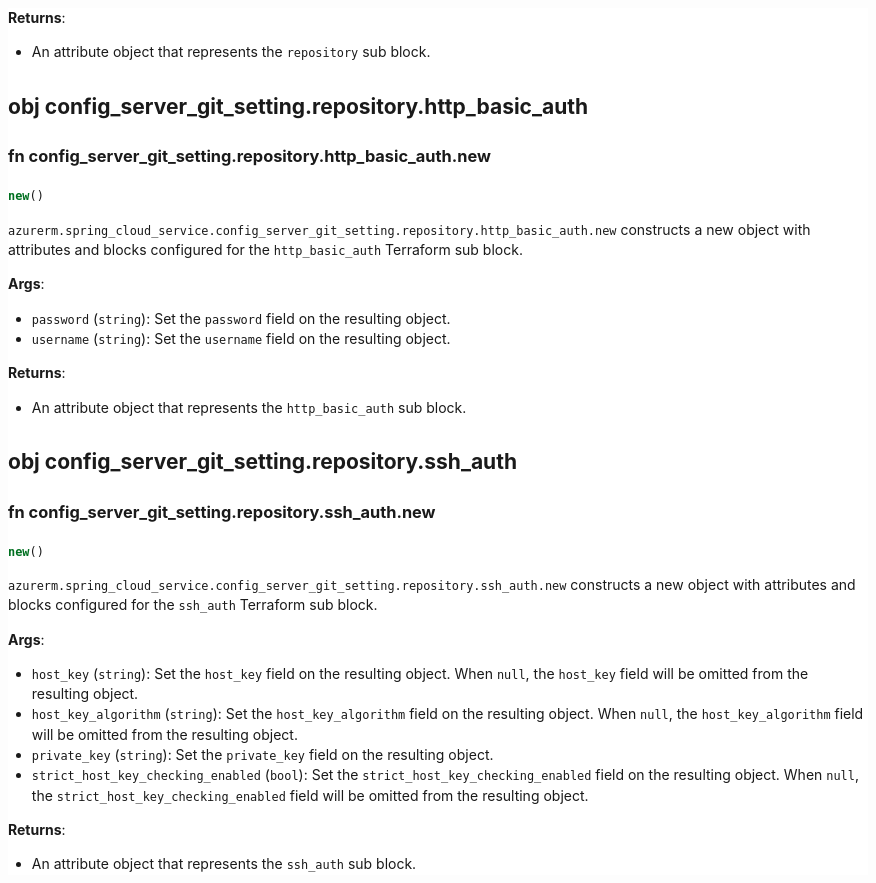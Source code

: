 **Returns**:
  - An attribute object that represents the `repository` sub block.


## obj config_server_git_setting.repository.http_basic_auth



### fn config_server_git_setting.repository.http_basic_auth.new

```ts
new()
```


`azurerm.spring_cloud_service.config_server_git_setting.repository.http_basic_auth.new` constructs a new object with attributes and blocks configured for the `http_basic_auth`
Terraform sub block.



**Args**:
  - `password` (`string`): Set the `password` field on the resulting object.
  - `username` (`string`): Set the `username` field on the resulting object.

**Returns**:
  - An attribute object that represents the `http_basic_auth` sub block.


## obj config_server_git_setting.repository.ssh_auth



### fn config_server_git_setting.repository.ssh_auth.new

```ts
new()
```


`azurerm.spring_cloud_service.config_server_git_setting.repository.ssh_auth.new` constructs a new object with attributes and blocks configured for the `ssh_auth`
Terraform sub block.



**Args**:
  - `host_key` (`string`): Set the `host_key` field on the resulting object. When `null`, the `host_key` field will be omitted from the resulting object.
  - `host_key_algorithm` (`string`): Set the `host_key_algorithm` field on the resulting object. When `null`, the `host_key_algorithm` field will be omitted from the resulting object.
  - `private_key` (`string`): Set the `private_key` field on the resulting object.
  - `strict_host_key_checking_enabled` (`bool`): Set the `strict_host_key_checking_enabled` field on the resulting object. When `null`, the `strict_host_key_checking_enabled` field will be omitted from the resulting object.

**Returns**:
  - An attribute object that represents the `ssh_auth` sub block.
